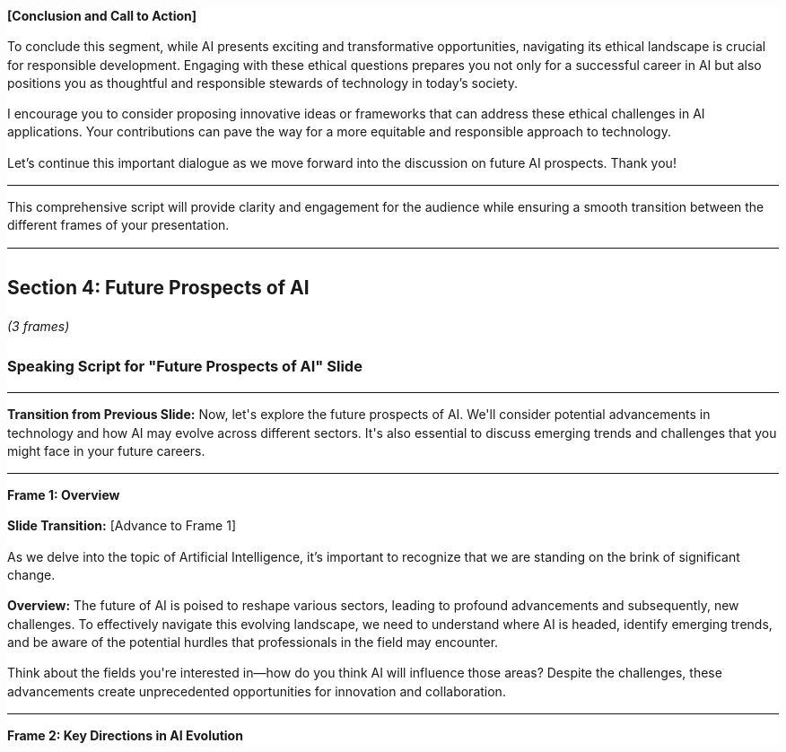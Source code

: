 
**[Conclusion and Call to Action]**

To conclude this segment, while AI presents exciting and transformative opportunities, navigating its ethical landscape is crucial for responsible development. Engaging with these ethical questions prepares you not only for a successful career in AI but also positions you as thoughtful and responsible stewards of technology in today’s society.

I encourage you to consider proposing innovative ideas or frameworks that can address these ethical challenges in AI applications. Your contributions can pave the way for a more equitable and responsible approach to technology. 

Let’s continue this important dialogue as we move forward into the discussion on future AI prospects. Thank you!

--- 

This comprehensive script will provide clarity and engagement for the audience while ensuring a smooth transition between the different frames of your presentation.

---

## Section 4: Future Prospects of AI
*(3 frames)*

### Speaking Script for "Future Prospects of AI" Slide

---

**Transition from Previous Slide:**
Now, let's explore the future prospects of AI. We'll consider potential advancements in technology and how AI may evolve across different sectors. It's also essential to discuss emerging trends and challenges that you might face in your future careers.

---

**Frame 1: Overview**

**Slide Transition:**
[Advance to Frame 1]

As we delve into the topic of Artificial Intelligence, it’s important to recognize that we are standing on the brink of significant change. 

**Overview:**
The future of AI is poised to reshape various sectors, leading to profound advancements and subsequently, new challenges. To effectively navigate this evolving landscape, we need to understand where AI is headed, identify emerging trends, and be aware of the potential hurdles that professionals in the field may encounter. 

Think about the fields you're interested in—how do you think AI will influence those areas? Despite the challenges, these advancements create unprecedented opportunities for innovation and collaboration.

---

**Frame 2: Key Directions in AI Evolution**
